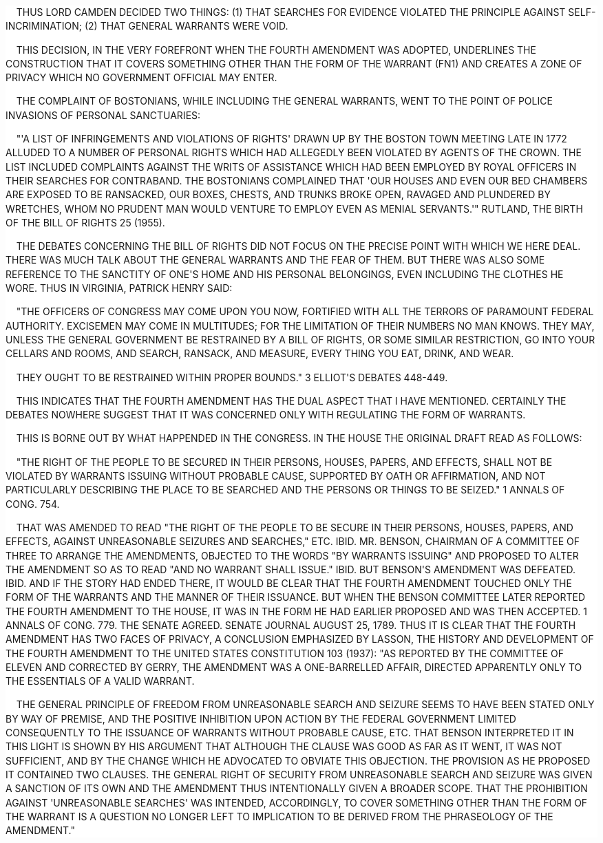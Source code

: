     THUS LORD CAMDEN DECIDED TWO THINGS:  (1) THAT SEARCHES FOR EVIDENCE VIOLATED THE PRINCIPLE AGAINST SELF-INCRIMINATION; (2) THAT GENERAL WARRANTS WERE VOID.

    THIS DECISION, IN THE VERY FOREFRONT WHEN THE FOURTH AMENDMENT WAS ADOPTED, UNDERLINES THE CONSTRUCTION THAT IT COVERS SOMETHING OTHER THAN THE FORM OF THE WARRANT (FN1) AND CREATES A ZONE OF PRIVACY WHICH NO GOVERNMENT OFFICIAL MAY ENTER.

    THE COMPLAINT OF BOSTONIANS, WHILE INCLUDING THE GENERAL WARRANTS, WENT TO THE POINT OF POLICE INVASIONS OF PERSONAL SANCTUARIES:

    "'A LIST OF INFRINGEMENTS AND VIOLATIONS OF RIGHTS' DRAWN UP BY THE BOSTON TOWN MEETING LATE IN 1772 ALLUDED TO A NUMBER OF PERSONAL RIGHTS WHICH HAD ALLEGEDLY BEEN VIOLATED BY AGENTS OF THE CROWN.  THE LIST INCLUDED COMPLAINTS AGAINST THE WRITS OF ASSISTANCE WHICH HAD BEEN EMPLOYED BY ROYAL OFFICERS IN THEIR SEARCHES FOR CONTRABAND.  THE BOSTONIANS COMPLAINED THAT 'OUR HOUSES AND EVEN OUR BED CHAMBERS ARE EXPOSED TO BE RANSACKED, OUR BOXES, CHESTS, AND TRUNKS BROKE OPEN, RAVAGED AND PLUNDERED BY WRETCHES, WHOM NO PRUDENT MAN WOULD VENTURE TO EMPLOY EVEN AS MENIAL SERVANTS.'"  RUTLAND, THE BIRTH OF THE BILL OF RIGHTS 25 (1955).

    THE DEBATES CONCERNING THE BILL OF RIGHTS DID NOT FOCUS ON THE PRECISE POINT WITH WHICH WE HERE DEAL.  THERE WAS MUCH TALK ABOUT THE GENERAL WARRANTS AND THE FEAR OF THEM.  BUT THERE WAS ALSO SOME REFERENCE TO THE SANCTITY OF ONE'S HOME AND HIS PERSONAL BELONGINGS, EVEN INCLUDING THE CLOTHES HE WORE.  THUS IN VIRGINIA, PATRICK HENRY SAID:

    "THE OFFICERS OF CONGRESS MAY COME UPON YOU NOW, FORTIFIED WITH ALL THE TERRORS OF PARAMOUNT FEDERAL AUTHORITY.  EXCISEMEN MAY COME IN MULTITUDES; FOR THE LIMITATION OF THEIR NUMBERS NO MAN KNOWS.  THEY MAY, UNLESS THE GENERAL GOVERNMENT BE RESTRAINED BY A BILL OF RIGHTS, OR SOME SIMILAR RESTRICTION, GO INTO YOUR CELLARS AND ROOMS, AND SEARCH, RANSACK, AND MEASURE, EVERY THING YOU EAT, DRINK, AND WEAR.

    THEY OUGHT TO BE RESTRAINED WITHIN PROPER BOUNDS."  3 ELLIOT'S DEBATES 448-449.

    THIS INDICATES THAT THE FOURTH AMENDMENT HAS THE DUAL ASPECT THAT I HAVE MENTIONED.  CERTAINLY THE DEBATES NOWHERE SUGGEST THAT IT WAS CONCERNED ONLY WITH REGULATING THE FORM OF WARRANTS.

    THIS IS BORNE OUT BY WHAT HAPPENDED IN THE CONGRESS.  IN THE HOUSE THE ORIGINAL DRAFT READ AS FOLLOWS:

    "THE RIGHT OF THE PEOPLE TO BE SECURED IN THEIR PERSONS, HOUSES, PAPERS, AND EFFECTS, SHALL NOT BE VIOLATED BY WARRANTS ISSUING WITHOUT PROBABLE CAUSE, SUPPORTED BY OATH OR AFFIRMATION, AND NOT PARTICULARLY DESCRIBING THE PLACE TO BE SEARCHED AND THE PERSONS OR THINGS TO BE SEIZED."  1 ANNALS OF CONG. 754.

    THAT WAS AMENDED TO READ "THE RIGHT OF THE PEOPLE TO BE SECURE IN THEIR PERSONS, HOUSES, PAPERS, AND EFFECTS, AGAINST UNREASONABLE SEIZURES AND SEARCHES," ETC.  IBID.  MR. BENSON, CHAIRMAN OF A COMMITTEE OF THREE TO ARRANGE THE AMENDMENTS, OBJECTED TO THE WORDS "BY WARRANTS ISSUING" AND PROPOSED TO ALTER THE AMENDMENT SO AS TO READ "AND NO WARRANT SHALL ISSUE."  IBID.  BUT BENSON'S AMENDMENT WAS DEFEATED.  IBID.  AND IF THE STORY HAD ENDED THERE, IT WOULD BE CLEAR THAT THE FOURTH AMENDMENT TOUCHED ONLY THE FORM OF THE WARRANTS AND THE MANNER OF THEIR ISSUANCE.  BUT WHEN THE BENSON COMMITTEE LATER REPORTED THE FOURTH AMENDMENT TO THE HOUSE, IT WAS IN THE FORM HE HAD EARLIER PROPOSED AND WAS THEN ACCEPTED.  1 ANNALS OF CONG. 779.  THE SENATE AGREED.  SENATE JOURNAL AUGUST 25, 1789.    THUS IT IS CLEAR THAT THE FOURTH AMENDMENT HAS TWO FACES OF PRIVACY, A CONCLUSION EMPHASIZED BY LASSON, THE HISTORY AND DEVELOPMENT OF THE FOURTH AMENDMENT TO THE UNITED STATES CONSTITUTION 103 (1937):    "AS REPORTED BY THE COMMITTEE OF ELEVEN AND CORRECTED BY GERRY, THE AMENDMENT WAS A ONE-BARRELLED AFFAIR, DIRECTED APPARENTLY ONLY TO THE ESSENTIALS OF A VALID WARRANT.

    THE GENERAL PRINCIPLE OF FREEDOM FROM UNREASONABLE SEARCH AND SEIZURE SEEMS TO HAVE BEEN STATED ONLY BY WAY OF PREMISE, AND THE POSITIVE INHIBITION UPON ACTION BY THE FEDERAL GOVERNMENT LIMITED CONSEQUENTLY TO THE ISSUANCE OF WARRANTS WITHOUT PROBABLE CAUSE, ETC.  THAT BENSON INTERPRETED IT IN THIS LIGHT IS SHOWN BY HIS ARGUMENT THAT ALTHOUGH THE CLAUSE WAS GOOD AS FAR AS IT WENT, IT WAS NOT SUFFICIENT, AND BY THE CHANGE WHICH HE ADVOCATED TO OBVIATE THIS OBJECTION.  THE PROVISION AS HE PROPOSED IT CONTAINED TWO CLAUSES.  THE GENERAL RIGHT OF SECURITY FROM UNREASONABLE SEARCH AND SEIZURE WAS GIVEN A SANCTION OF ITS OWN AND THE AMENDMENT THUS INTENTIONALLY GIVEN A BROADER SCOPE.  THAT THE PROHIBITION AGAINST 'UNREASONABLE SEARCHES' WAS INTENDED, ACCORDINGLY, TO COVER SOMETHING OTHER THAN THE FORM OF THE WARRANT IS A QUESTION NO LONGER LEFT TO IMPLICATION TO BE DERIVED FROM THE PHRASEOLOGY OF THE AMENDMENT."
